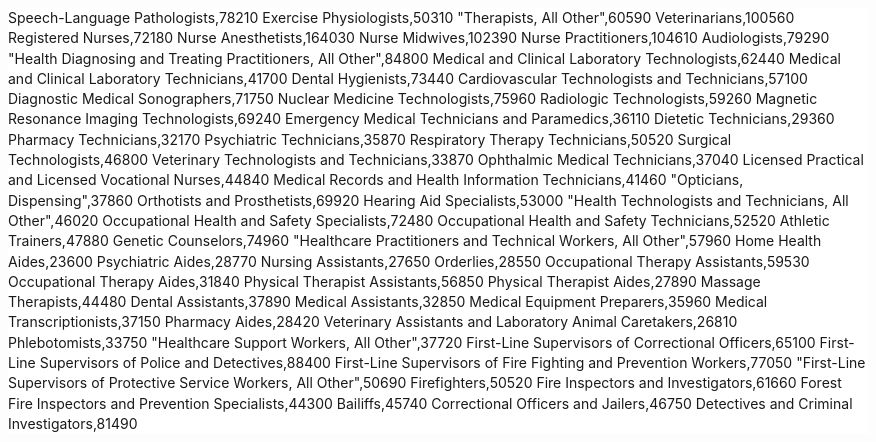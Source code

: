 Speech-Language Pathologists,78210
Exercise Physiologists,50310
"Therapists, All Other",60590
Veterinarians,100560
Registered Nurses,72180
Nurse Anesthetists,164030
Nurse Midwives,102390
Nurse Practitioners,104610
Audiologists,79290
"Health Diagnosing and Treating Practitioners, All Other",84800
Medical and Clinical Laboratory Technologists,62440
Medical and Clinical Laboratory Technicians,41700
Dental Hygienists,73440
Cardiovascular Technologists and Technicians,57100
Diagnostic Medical Sonographers,71750
Nuclear Medicine Technologists,75960
Radiologic Technologists,59260
Magnetic Resonance Imaging Technologists,69240
Emergency Medical Technicians and Paramedics,36110
Dietetic Technicians,29360
Pharmacy Technicians,32170
Psychiatric Technicians,35870
Respiratory Therapy Technicians,50520
Surgical Technologists,46800
Veterinary Technologists and Technicians,33870
Ophthalmic Medical Technicians,37040
Licensed Practical and Licensed Vocational Nurses,44840
Medical Records and Health Information Technicians,41460
"Opticians, Dispensing",37860
Orthotists and Prosthetists,69920
Hearing Aid Specialists,53000
"Health Technologists and Technicians, All Other",46020
Occupational Health and Safety Specialists,72480
Occupational Health and Safety Technicians,52520
Athletic Trainers,47880
Genetic Counselors,74960
"Healthcare Practitioners and Technical Workers, All Other",57960
Home Health Aides,23600
Psychiatric Aides,28770
Nursing Assistants,27650
Orderlies,28550
Occupational Therapy Assistants,59530
Occupational Therapy Aides,31840
Physical Therapist Assistants,56850
Physical Therapist Aides,27890
Massage Therapists,44480
Dental Assistants,37890
Medical Assistants,32850
Medical Equipment Preparers,35960
Medical Transcriptionists,37150
Pharmacy Aides,28420
Veterinary Assistants and Laboratory Animal Caretakers,26810
Phlebotomists,33750
"Healthcare Support Workers, All Other",37720
First-Line Supervisors of Correctional Officers,65100
First-Line Supervisors of Police and Detectives,88400
First-Line Supervisors of Fire Fighting and Prevention Workers,77050
"First-Line Supervisors of Protective Service Workers, All Other",50690
Firefighters,50520
Fire Inspectors and Investigators,61660
Forest Fire Inspectors and Prevention Specialists,44300
Bailiffs,45740
Correctional Officers and Jailers,46750
Detectives and Criminal Investigators,81490